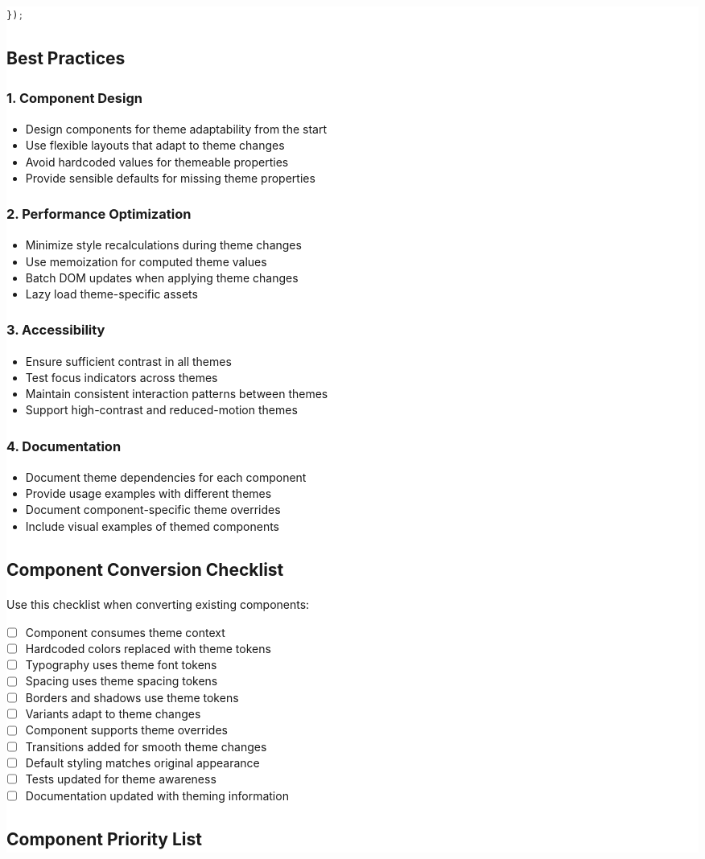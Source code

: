 ```jsx
});
```

## Best Practices

### 1. Component Design

- Design components for theme adaptability from the start
- Use flexible layouts that adapt to theme changes
- Avoid hardcoded values for themeable properties
- Provide sensible defaults for missing theme properties

### 2. Performance Optimization

- Minimize style recalculations during theme changes
- Use memoization for computed theme values
- Batch DOM updates when applying theme changes
- Lazy load theme-specific assets

### 3. Accessibility

- Ensure sufficient contrast in all themes
- Test focus indicators across themes
- Maintain consistent interaction patterns between themes
- Support high-contrast and reduced-motion themes

### 4. Documentation

- Document theme dependencies for each component
- Provide usage examples with different themes
- Document component-specific theme overrides
- Include visual examples of themed components

## Component Conversion Checklist

Use this checklist when converting existing components:

- [ ] Component consumes theme context
- [ ] Hardcoded colors replaced with theme tokens
- [ ] Typography uses theme font tokens
- [ ] Spacing uses theme spacing tokens
- [ ] Borders and shadows use theme tokens
- [ ] Variants adapt to theme changes
- [ ] Component supports theme overrides
- [ ] Transitions added for smooth theme changes
- [ ] Default styling matches original appearance
- [ ] Tests updated for theme awareness
- [ ] Documentation updated with theming information

## Component Priority List
